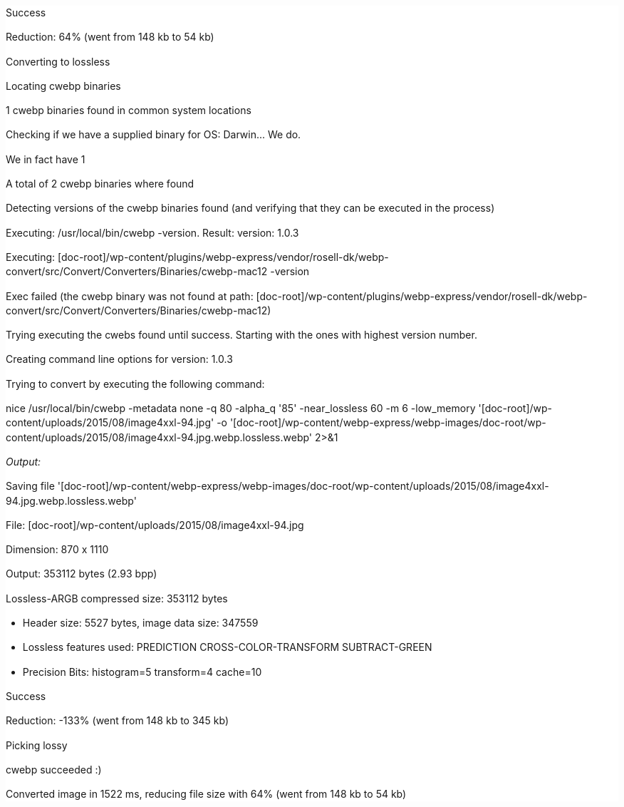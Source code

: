 Success

Reduction: 64% (went from 148 kb to 54 kb)


Converting to lossless

Locating cwebp binaries

1 cwebp binaries found in common system locations

Checking if we have a supplied binary for OS: Darwin... We do.

We in fact have 1

A total of 2 cwebp binaries where found

Detecting versions of the cwebp binaries found (and verifying that they can be executed in the process)

Executing: /usr/local/bin/cwebp -version. Result: version: 1.0.3

Executing: [doc-root]/wp-content/plugins/webp-express/vendor/rosell-dk/webp-convert/src/Convert/Converters/Binaries/cwebp-mac12 -version

Exec failed (the cwebp binary was not found at path: [doc-root]/wp-content/plugins/webp-express/vendor/rosell-dk/webp-convert/src/Convert/Converters/Binaries/cwebp-mac12)

Trying executing the cwebs found until success. Starting with the ones with highest version number.

Creating command line options for version: 1.0.3

Trying to convert by executing the following command:

nice /usr/local/bin/cwebp -metadata none -q 80 -alpha_q '85' -near_lossless 60 -m 6 -low_memory '[doc-root]/wp-content/uploads/2015/08/image4xxl-94.jpg' -o '[doc-root]/wp-content/webp-express/webp-images/doc-root/wp-content/uploads/2015/08/image4xxl-94.jpg.webp.lossless.webp' 2>&1


*Output:* 

Saving file '[doc-root]/wp-content/webp-express/webp-images/doc-root/wp-content/uploads/2015/08/image4xxl-94.jpg.webp.lossless.webp'

File:      [doc-root]/wp-content/uploads/2015/08/image4xxl-94.jpg

Dimension: 870 x 1110

Output:    353112 bytes (2.93 bpp)

Lossless-ARGB compressed size: 353112 bytes

  * Header size: 5527 bytes, image data size: 347559

  * Lossless features used: PREDICTION CROSS-COLOR-TRANSFORM SUBTRACT-GREEN

  * Precision Bits: histogram=5 transform=4 cache=10


Success

Reduction: -133% (went from 148 kb to 345 kb)


Picking lossy

cwebp succeeded :)


Converted image in 1522 ms, reducing file size with 64% (went from 148 kb to 54 kb)

